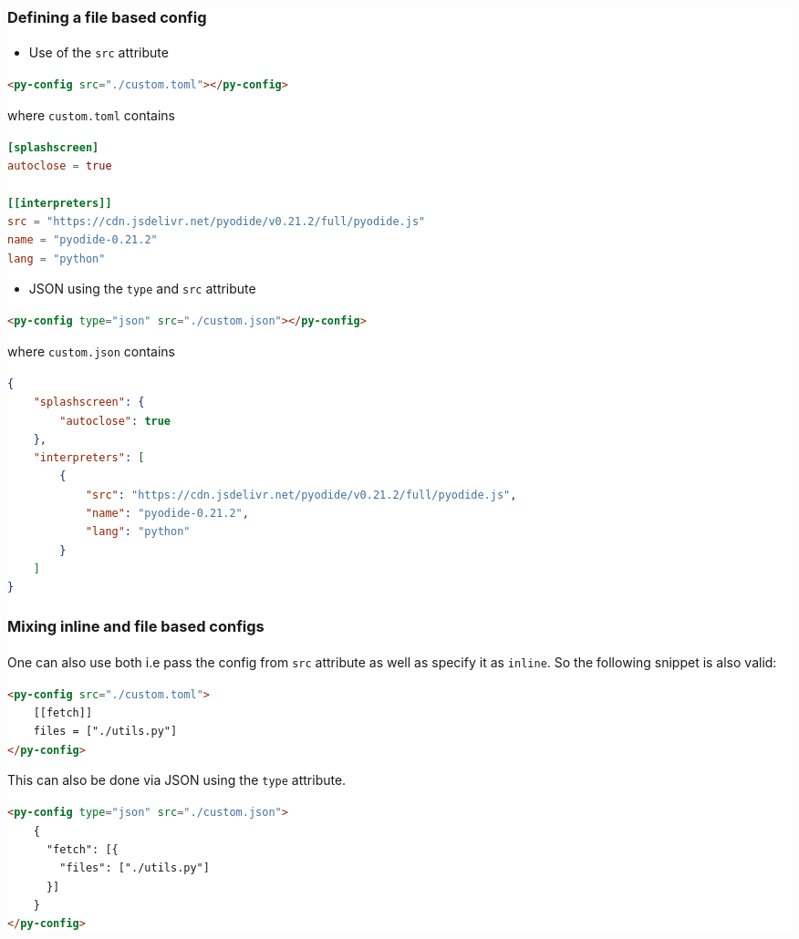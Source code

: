 ### Defining a file based config

-   Use of the `src` attribute

```html
<py-config src="./custom.toml"></py-config>
```

where `custom.toml` contains

```toml
[splashscreen]
autoclose = true

[[interpreters]]
src = "https://cdn.jsdelivr.net/pyodide/v0.21.2/full/pyodide.js"
name = "pyodide-0.21.2"
lang = "python"
```

-   JSON using the `type` and `src` attribute

```html
<py-config type="json" src="./custom.json"></py-config>
```

where `custom.json` contains

```json
{
    "splashscreen": {
        "autoclose": true
    },
    "interpreters": [
        {
            "src": "https://cdn.jsdelivr.net/pyodide/v0.21.2/full/pyodide.js",
            "name": "pyodide-0.21.2",
            "lang": "python"
        }
    ]
}
```

### Mixing inline and file based configs

One can also use both i.e pass the config from `src` attribute as well as specify it as `inline`. So the following snippet is also valid:

```html
<py-config src="./custom.toml">
    [[fetch]]
    files = ["./utils.py"]
</py-config>
```

This can also be done via JSON using the `type` attribute.

```html
<py-config type="json" src="./custom.json">
    {
      "fetch": [{
        "files": ["./utils.py"]
      }]
    }
</py-config>
```
